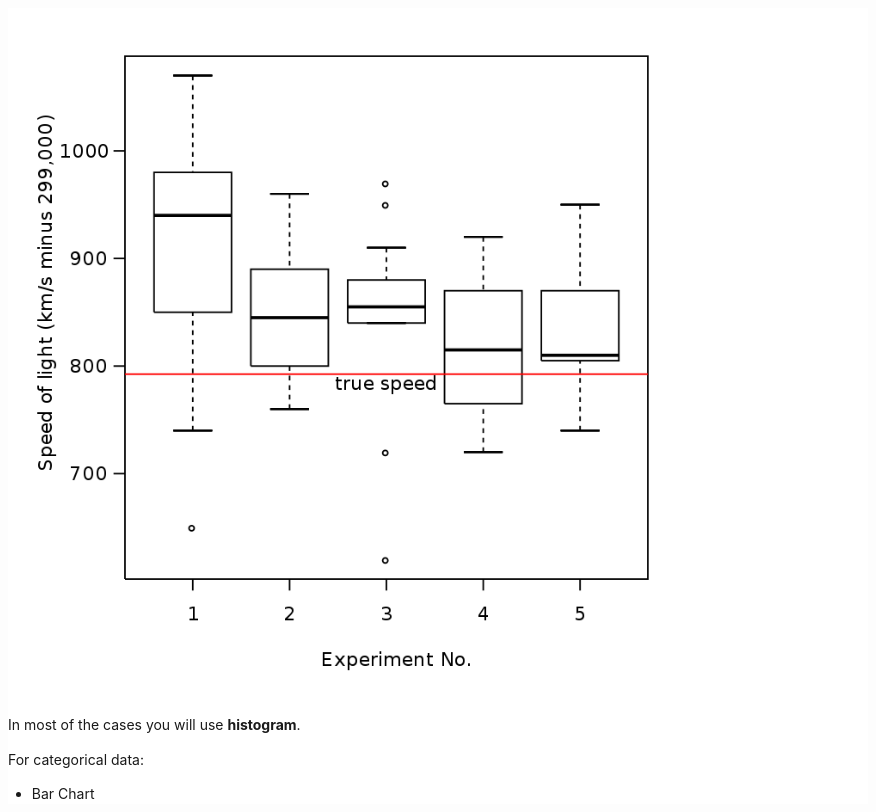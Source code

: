 <img src="01-img/c6_l1_08.png" alt="c6_l1_08" width="80%;"/>

[stem_leaf]: https://en.wikipedia.org/wiki/Stem-and-leaf_display

In most of the cases you will use **histogram**.

For categorical data:

* Bar Chart


[wiki_anscombe]: https://en.wikipedia.org/wiki/Anscombe%27s_quartet
[ref_medidum]: https://medium.com/@sophiewarnes/whats-visual-encoding-in-data-viz-and-why-is-it-important-7406bc88b4b4